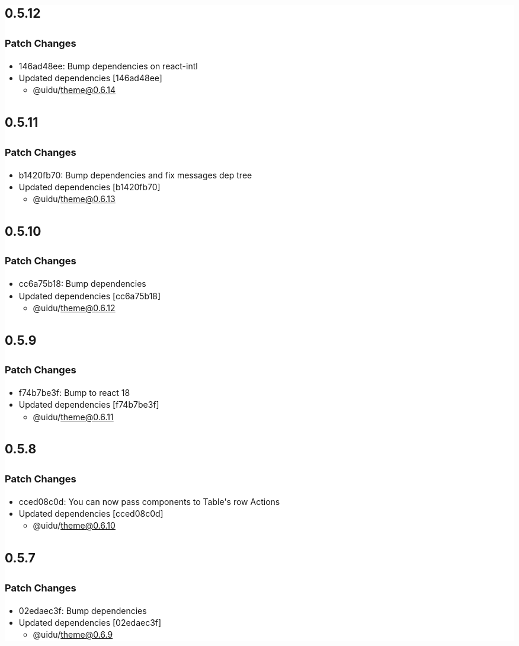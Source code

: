 ## 0.5.12

### Patch Changes

- 146ad48ee: Bump dependencies on react-intl
- Updated dependencies [146ad48ee]
  - @uidu/theme@0.6.14

## 0.5.11

### Patch Changes

- b1420fb70: Bump dependencies and fix messages dep tree
- Updated dependencies [b1420fb70]
  - @uidu/theme@0.6.13

## 0.5.10

### Patch Changes

- cc6a75b18: Bump dependencies
- Updated dependencies [cc6a75b18]
  - @uidu/theme@0.6.12

## 0.5.9

### Patch Changes

- f74b7be3f: Bump to react 18
- Updated dependencies [f74b7be3f]
  - @uidu/theme@0.6.11

## 0.5.8

### Patch Changes

- cced08c0d: You can now pass components to Table's row Actions
- Updated dependencies [cced08c0d]
  - @uidu/theme@0.6.10

## 0.5.7

### Patch Changes

- 02edaec3f: Bump dependencies
- Updated dependencies [02edaec3f]
  - @uidu/theme@0.6.9
